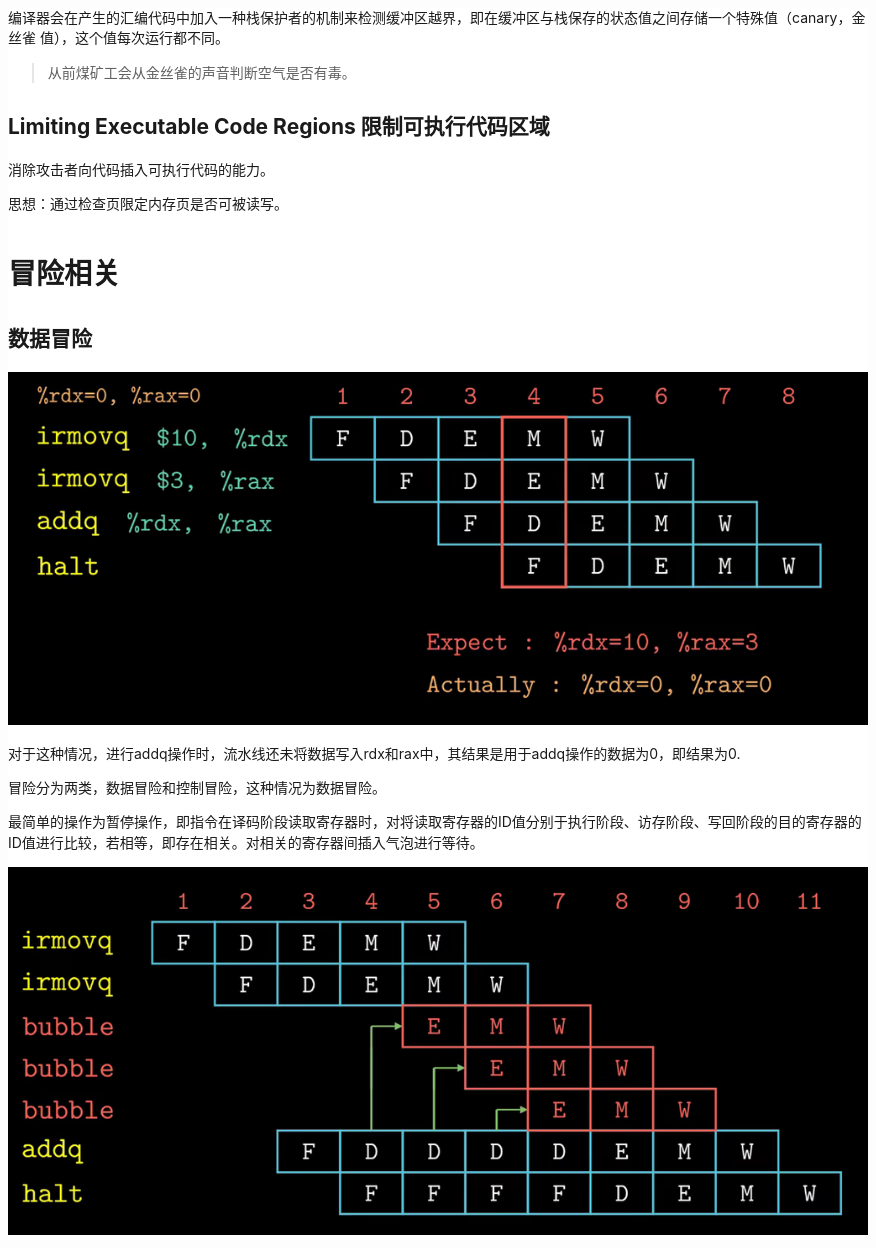 编译器会在产生的汇编代码中加入一种栈保护者的机制来检测缓冲区越界，即在缓冲区与栈保存的状态值之间存储一个特殊值（canary，金丝雀 值），这个值每次运行都不同。

>   从前煤矿工会从金丝雀的声音判断空气是否有毒。

## Limiting Executable Code Regions 限制可执行代码区域

消除攻击者向代码插入可执行代码的能力。

思想：通过检查页限定内存页是否可被读写。

# 冒险相关

## 数据冒险

![image-20211007160823033](编程小技巧.assets/image-20211007160823033.png)

对于这种情况，进行addq操作时，流水线还未将数据写入rdx和rax中，其结果是用于addq操作的数据为0，即结果为0.

冒险分为两类，数据冒险和控制冒险，这种情况为数据冒险。

最简单的操作为暂停操作，即指令在译码阶段读取寄存器时，对将读取寄存器的ID值分别于执行阶段、访存阶段、写回阶段的目的寄存器的ID值进行比较，若相等，即存在相关。对相关的寄存器间插入气泡进行等待。

![image-20211007161252222](编程小技巧.assets/image-20211007161252222.png)
